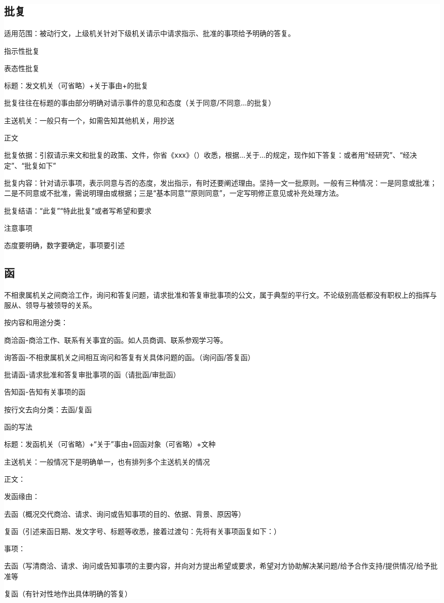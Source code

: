 ## 批复

适用范围：被动行文，上级机关针对下级机关请示中请求指示、批准的事项给予明确的答复。

指示性批复

表态性批复

标题：发文机关（可省略）+关于事由+的批复

批复往往在标题的事由部分明确对请示事件的意见和态度（关于同意/不同意…的批复）

主送机关：一般只有一个，如需告知其他机关，用抄送

正文

批复依据：引叙请示来文和批复的政策、文件，你省《xxx》（）收悉，根据…关于…的规定，现作如下答复：或者用“经研究”、“经决定”、“批复如下”

批复内容：针对请示事项，表示同意与否的态度，发出指示，有时还要阐述理由。坚持一文一批原则。一般有三种情况：一是同意或批准；二是不同意或不批准，需说明理由或根据；三是“基本同意”“原则同意”，一定写明修正意见或补充处理方法。

批复结语：“此复”“特此批复”或者写希望和要求

注意事项

态度要明确，数字要确定，事项要引述

## 函

不相隶属机关之间商洽工作，询问和答复问题，请求批准和答复审批事项的公文，属于典型的平行文。不论级别高低都没有职权上的指挥与服从、领导与被领导的关系。

按内容和用途分类：

商洽函-商洽工作、联系有关事宜的函。如人员商调、联系参观学习等。

询答函-不相隶属机关之间相互询问和答复有关具体问题的函。（询问函/答复函）

批请函-请求批准和答复审批事项的函（请批函/审批函）

告知函-告知有关事项的函

按行文去向分类：去函/复函

函的写法

标题：发函机关（可省略）+“关于”事由+回函对象（可省略）+文种

主送机关：一般情况下是明确单一，也有排列多个主送机关的情况

正文：

发函缘由：

去函（概况交代商洽、请求、询问或告知事项的目的、依据、背景、原因等）

复函（引述来函日期、发文字号、标题等收悉，接着过渡句：先将有关事项函复如下：）

事项：

去函（写清商洽、请求、询问或告知事项的主要内容，并向对方提出希望或要求，希望对方协助解决某问题/给予合作支持/提供情况/给予批准等

复函（有针对性地作出具体明确的答复）
